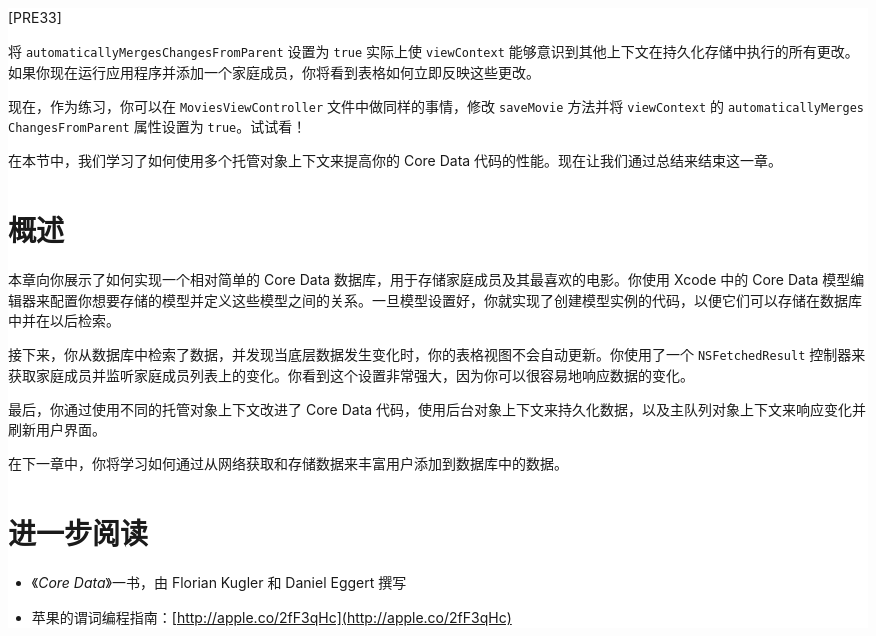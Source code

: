 [PRE33]

将 `automaticallyMergesChangesFromParent` 设置为 `true` 实际上使 `viewContext` 能够意识到其他上下文在持久化存储中执行的所有更改。如果你现在运行应用程序并添加一个家庭成员，你将看到表格如何立即反映这些更改。

现在，作为练习，你可以在 `MoviesViewController` 文件中做同样的事情，修改 `saveMovie` 方法并将 `viewContext` 的 `automaticallyMergesChangesFromParent` 属性设置为 `true`。试试看！

在本节中，我们学习了如何使用多个托管对象上下文来提高你的 Core Data 代码的性能。现在让我们通过总结来结束这一章。

# 概述

本章向你展示了如何实现一个相对简单的 Core Data 数据库，用于存储家庭成员及其最喜欢的电影。你使用 Xcode 中的 Core Data 模型编辑器来配置你想要存储的模型并定义这些模型之间的关系。一旦模型设置好，你就实现了创建模型实例的代码，以便它们可以存储在数据库中并在以后检索。

接下来，你从数据库中检索了数据，并发现当底层数据发生变化时，你的表格视图不会自动更新。你使用了一个 `NSFetchedResult` 控制器来获取家庭成员并监听家庭成员列表上的变化。你看到这个设置非常强大，因为你可以很容易地响应数据的变化。

最后，你通过使用不同的托管对象上下文改进了 Core Data 代码，使用后台对象上下文来持久化数据，以及主队列对象上下文来响应变化并刷新用户界面。

在下一章中，你将学习如何通过从网络获取和存储数据来丰富用户添加到数据库中的数据。

# 进一步阅读

+   《*Core Data*》一书，由 Florian Kugler 和 Daniel Eggert 撰写

+   苹果的谓词编程指南：[http://apple.co/2fF3qHc](http://apple.co/2fF3qHc)
